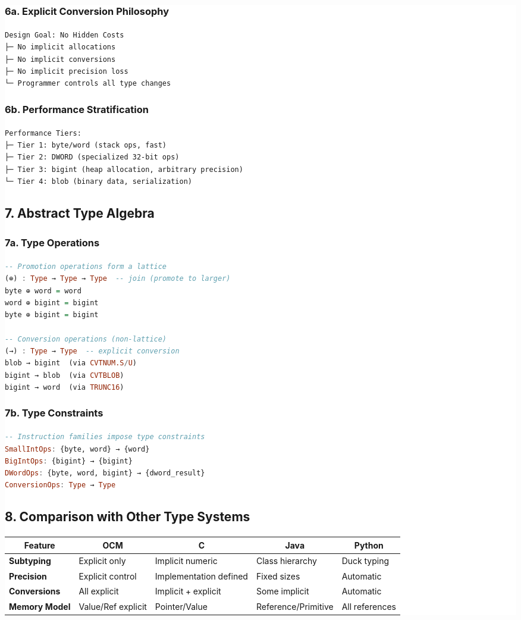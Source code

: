 ### **6a. Explicit Conversion Philosophy**
```
Design Goal: No Hidden Costs
├─ No implicit allocations
├─ No implicit conversions
├─ No implicit precision loss
└─ Programmer controls all type changes
```

### **6b. Performance Stratification**
```
Performance Tiers:
├─ Tier 1: byte/word (stack ops, fast)
├─ Tier 2: DWORD (specialized 32-bit ops)
├─ Tier 3: bigint (heap allocation, arbitrary precision)
└─ Tier 4: blob (binary data, serialization)
```

## **7. Abstract Type Algebra**

### **7a. Type Operations**
```haskell
-- Promotion operations form a lattice
(⊕) : Type → Type → Type  -- join (promote to larger)
byte ⊕ word = word
word ⊕ bigint = bigint
byte ⊕ bigint = bigint

-- Conversion operations (non-lattice)
(→) : Type → Type  -- explicit conversion
blob → bigint  (via CVTNUM.S/U)
bigint → blob  (via CVTBLOB)
bigint → word  (via TRUNC16)
```

### **7b. Type Constraints**
```haskell
-- Instruction families impose type constraints
SmallIntOps: {byte, word} → {word}
BigIntOps: {bigint} → {bigint}
DWordOps: {byte, word, bigint} → {dword_result}
ConversionOps: Type → Type
```

## **8. Comparison with Other Type Systems**

| Feature | OCM | C | Java | Python |
|---------|-----|---|------|--------|
| **Subtyping** | Explicit only | Implicit numeric | Class hierarchy | Duck typing |
| **Precision** | Explicit control | Implementation defined | Fixed sizes | Automatic |
| **Conversions** | All explicit | Implicit + explicit | Some implicit | Automatic |
| **Memory Model** | Value/Ref explicit | Pointer/Value | Reference/Primitive | All references |

